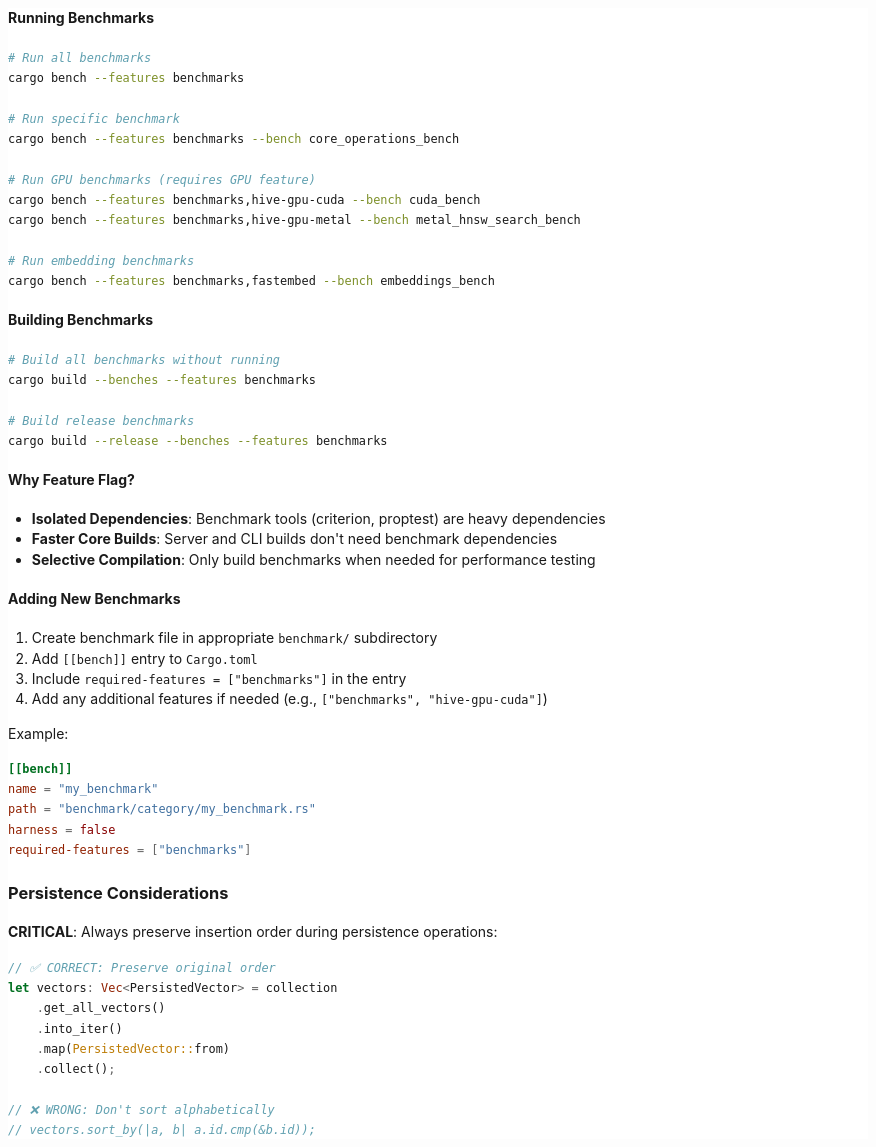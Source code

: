#### Running Benchmarks
```bash
# Run all benchmarks
cargo bench --features benchmarks

# Run specific benchmark
cargo bench --features benchmarks --bench core_operations_bench

# Run GPU benchmarks (requires GPU feature)
cargo bench --features benchmarks,hive-gpu-cuda --bench cuda_bench
cargo bench --features benchmarks,hive-gpu-metal --bench metal_hnsw_search_bench

# Run embedding benchmarks
cargo bench --features benchmarks,fastembed --bench embeddings_bench
```

#### Building Benchmarks
```bash
# Build all benchmarks without running
cargo build --benches --features benchmarks

# Build release benchmarks
cargo build --release --benches --features benchmarks
```

#### Why Feature Flag?
- **Isolated Dependencies**: Benchmark tools (criterion, proptest) are heavy dependencies
- **Faster Core Builds**: Server and CLI builds don't need benchmark dependencies
- **Selective Compilation**: Only build benchmarks when needed for performance testing

#### Adding New Benchmarks
1. Create benchmark file in appropriate `benchmark/` subdirectory
2. Add `[[bench]]` entry to `Cargo.toml`
3. Include `required-features = ["benchmarks"]` in the entry
4. Add any additional features if needed (e.g., `["benchmarks", "hive-gpu-cuda"]`)

Example:
```toml
[[bench]]
name = "my_benchmark"
path = "benchmark/category/my_benchmark.rs"
harness = false
required-features = ["benchmarks"]
```

### Persistence Considerations

**CRITICAL**: Always preserve insertion order during persistence operations:

```rust
// ✅ CORRECT: Preserve original order
let vectors: Vec<PersistedVector> = collection
    .get_all_vectors()
    .into_iter()
    .map(PersistedVector::from)
    .collect();

// ❌ WRONG: Don't sort alphabetically
// vectors.sort_by(|a, b| a.id.cmp(&b.id));
```
